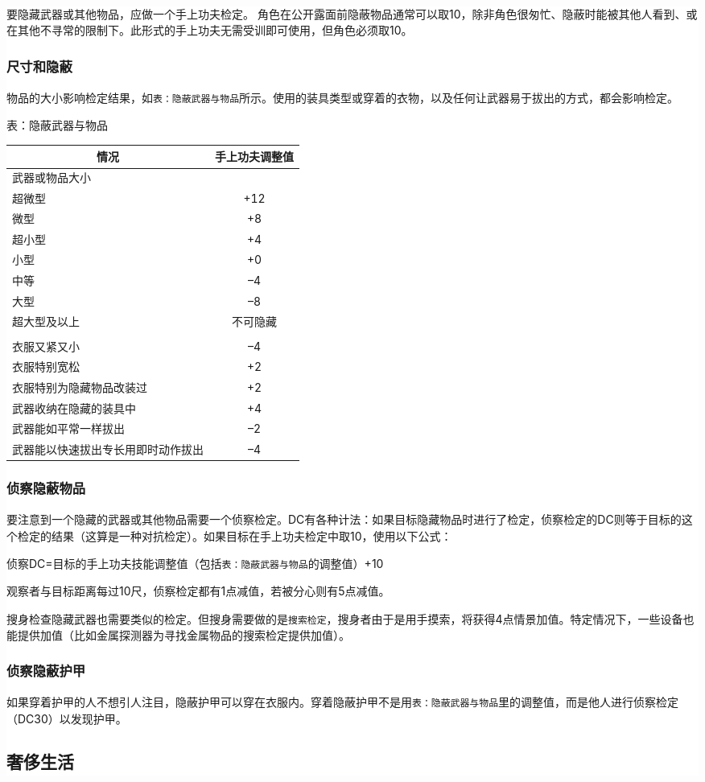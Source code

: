 要隐藏武器或其他物品，应做一个手上功夫检定。 角色在公开露面前隐蔽物品通常可以取10，除非角色很匆忙、隐蔽时能被其他人看到、或在其他不寻常的限制下。此形式的手上功夫无需受训即可使用，但角色必须取10。

### 尺寸和隐蔽

物品的大小影响检定结果，如`表：隐蔽武器与物品`所示。使用的装具类型或穿着的衣物，以及任何让武器易于拔出的方式，都会影响检定。

表：隐蔽武器与物品

|情况|手上功夫调整值|
|---------|:----------------------:|
|武器或物品大小||
|超微型|+12|
|微型|+8|
|超小型|+4|
|小型|+0|
|中等|–4|
|大型|–8|
|超大型及以上|不可隐藏|
|||
|衣服又紧又小|–4|
|衣服特别宽松|+2|
|衣服特别为隐藏物品改装过|+2|
|武器收纳在隐藏的装具中|+4|
|武器能如平常一样拔出|–2|
|武器能以快速拔出专长用即时动作拔出|–4|

### 侦察隐蔽物品

要注意到一个隐藏的武器或其他物品需要一个侦察检定。DC有各种计法：如果目标隐藏物品时进行了检定，侦察检定的DC则等于目标的这个检定的结果（这算是一种对抗检定）。如果目标在手上功夫检定中取10，使用以下公式：

侦察DC=目标的手上功夫技能调整值（包括`表：隐蔽武器与物品`的调整值）+10

观察者与目标距离每过10尺，侦察检定都有1点减值，若被分心则有5点减值。

搜身检查隐藏武器也需要类似的检定。但搜身需要做的是`搜索检定`，搜身者由于是用手摸索，将获得4点情景加值。特定情况下，一些设备也能提供加值（比如金属探测器为寻找金属物品的搜索检定提供加值）。

### 侦察隐蔽护甲

如果穿着护甲的人不想引人注目，隐蔽护甲可以穿在衣服内。穿着隐蔽护甲不是用`表：隐蔽武器与物品`里的调整值，而是他人进行侦察检定（DC30）以发现护甲。

## 奢侈生活
